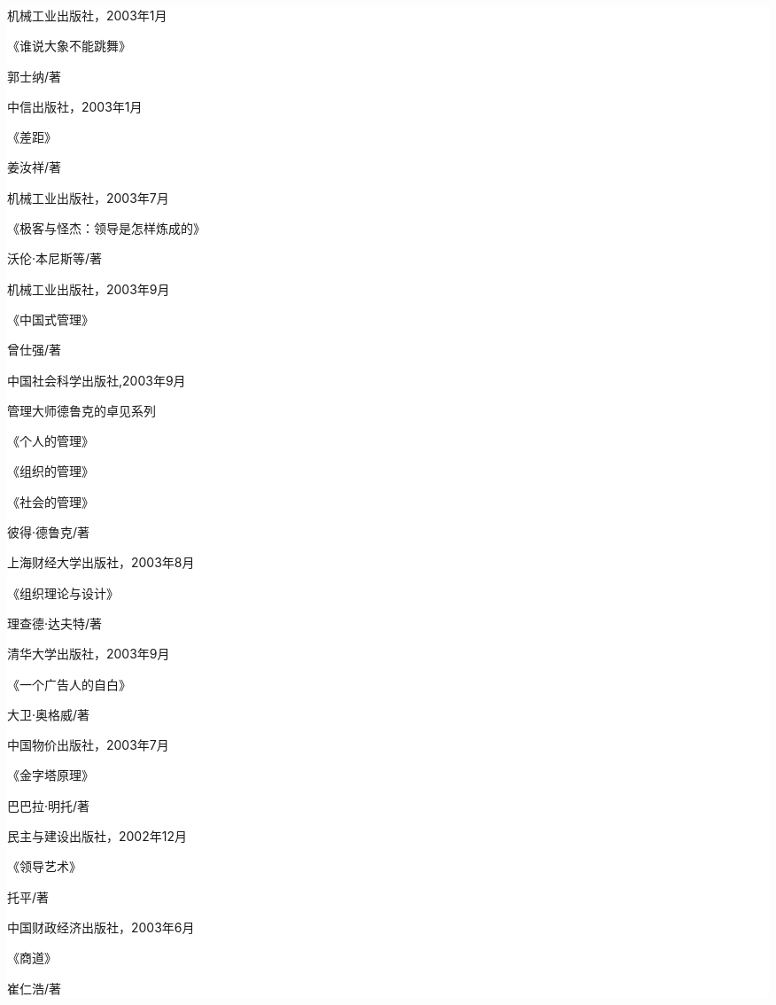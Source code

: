 机械工业出版社，2003年1月

《谁说大象不能跳舞》
  
郭士纳/著
  
中信出版社，2003年1月

《差距》
  
姜汝祥/著
  
机械工业出版社，2003年7月

《极客与怪杰：领导是怎样炼成的》
  
沃伦·本尼斯等/著
  
机械工业出版社，2003年9月

《中国式管理》
  
曾仕强/著
  
中国社会科学出版社,2003年9月

管理大师德鲁克的卓见系列
  
《个人的管理》
  
《组织的管理》
  
《社会的管理》
  
彼得·德鲁克/著
  
上海财经大学出版社，2003年8月

《组织理论与设计》
  
理查德·达夫特/著
  
清华大学出版社，2003年9月

《一个广告人的自白》
  
大卫·奥格威/著
  
中国物价出版社，2003年7月

《金字塔原理》
  
巴巴拉·明托/著
  
民主与建设出版社，2002年12月

《领导艺术》
  
托平/著
  
中国财政经济出版社，2003年6月

《商道》
  
崔仁浩/著
  
